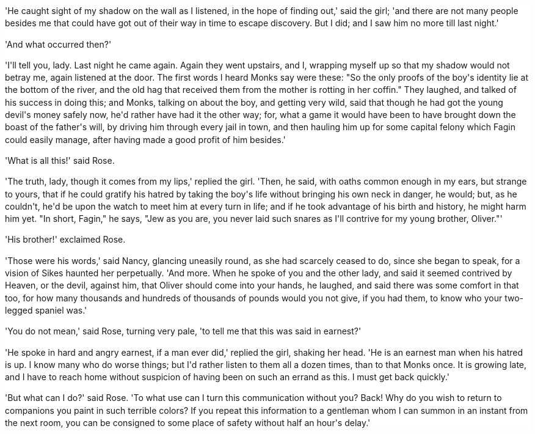 'He caught sight of my shadow on the wall as I listened, in the hope of
finding out,' said the girl; 'and there are not many people besides me
that could have got out of their way in time to escape discovery.  But
I did; and I saw him no more till last night.'

'And what occurred then?'

'I'll tell you, lady.  Last night he came again.  Again they went
upstairs, and I, wrapping myself up so that my shadow would not betray
me, again listened at the door.  The first words I heard Monks say were
these:  "So the only proofs of the boy's identity lie at the bottom of
the river, and the old hag that received them from the mother is
rotting in her coffin."  They laughed, and talked of his success in
doing this; and Monks, talking on about the boy, and getting very wild,
said that though he had got the young devil's money safely now, he'd
rather have had it the other way; for, what a game it would have been
to have brought down the boast of the father's will, by driving him
through every jail in town, and then hauling him up for some capital
felony which Fagin could easily manage, after having made a good profit
of him besides.'

'What is all this!' said Rose.

'The truth, lady, though it comes from my lips,' replied the girl.
'Then, he said, with oaths common enough in my ears, but strange to
yours, that if he could gratify his hatred by taking the boy's life
without bringing his own neck in danger, he would; but, as he couldn't,
he'd be upon the watch to meet him at every turn in life; and if he
took advantage of his birth and history, he might harm him yet. "In
short, Fagin," he says, "Jew as you are, you never laid such snares as
I'll contrive for my young brother, Oliver."'

'His brother!' exclaimed Rose.

'Those were his words,' said Nancy, glancing uneasily round, as she had
scarcely ceased to do, since she began to speak, for a vision of Sikes
haunted her perpetually.  'And more. When he spoke of you and the other
lady, and said it seemed contrived by Heaven, or the devil, against
him, that Oliver should come into your hands, he laughed, and said
there was some comfort in that too, for how many thousands and hundreds
of thousands of pounds would you not give, if you had them, to know who
your two-legged spaniel was.'

'You do not mean,' said Rose, turning very pale, 'to tell me that this
was said in earnest?'

'He spoke in hard and angry earnest, if a man ever did,' replied the
girl, shaking her head.  'He is an earnest man when his hatred is up.
I know many who do worse things; but I'd rather listen to them all a
dozen times, than to that Monks once.  It is growing late, and I have
to reach home without suspicion of having been on such an errand as
this.  I must get back quickly.'

'But what can I do?' said Rose.  'To what use can I turn this
communication without you?  Back!  Why do you wish to return to
companions you paint in such terrible colors?  If you repeat this
information to a gentleman whom I can summon in an instant from the
next room, you can be consigned to some place of safety without half an
hour's delay.'
